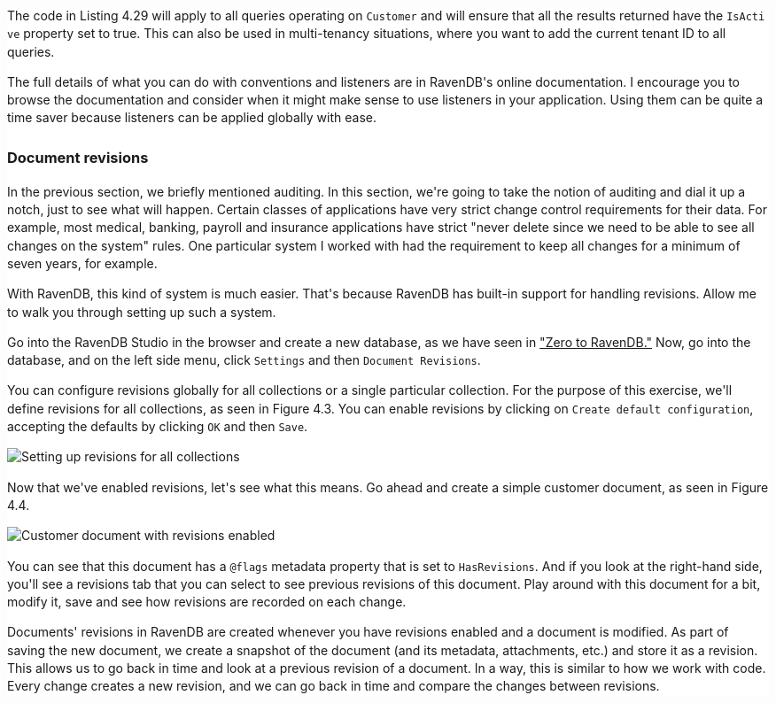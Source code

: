 The code in Listing 4.29 will apply to all queries operating on `Customer` and will ensure that all the results returned have the `IsActive` property set to true. 
This can also be used in multi-tenancy situations, where you want to add the current tenant ID to all queries. 

The full details of what you can do with conventions and listeners are in RavenDB's online documentation. I encourage you to browse the documentation and consider when it
might make sense to use listeners in your application. Using them can be quite a time saver because listeners can be applied globally with ease. 

### Document revisions

In the previous section, we briefly mentioned auditing. In this section, we're going to take the notion of auditing and dial it up a notch, just to see what will 
happen. Certain classes of applications have very strict change control requirements for their data. For example, most medical, banking, payroll and insurance 
applications have strict "never delete since we need to be able to see all changes on the system" rules. One particular
system I worked with had the requirement to keep all changes for a minimum of seven years, for example. 

With RavenDB, this kind of system is much easier. That's because RavenDB has built-in support for handling revisions. Allow me to walk you through setting up such a system.

Go into the RavenDB Studio in the browser and create a new database, as we have seen in ["Zero to RavenDB."](#zero-to-ravendb) Now, go into the database, and on the
left side menu, click `Settings` and then `Document Revisions`. 

You can configure revisions globally for all collections or a single particular collection. For the purpose of this exercise, we'll define revisions 
for all collections, as seen in Figure 4.3.  You can enable revisions by clicking on `Create default configuration`, accepting the defaults by clicking `OK`
and then `Save`. 

![Setting up revisions for all collections](./Ch04/img03.png)

Now that we've enabled revisions, let's see what this means. Go ahead and create a simple customer document, as seen in Figure 4.4.

![Customer document with revisions enabled](./Ch04/img04.png)

You can see that this document has a `@flags` metadata property that is set to `HasRevisions`. And if you look at the right-hand side, you'll see a revisions
tab that you can select to see previous revisions of this document. Play around with this document for a bit, modify it, save and see how
revisions are recorded on each change.

Documents' revisions in RavenDB are created whenever you have revisions enabled and a document is modified. As part of saving the new document, we create a snapshot 
of the document (and its metadata, attachments, etc.) and store it as a revision. This allows us to go back in time and look at a previous revision of a document. 
In a way, this is similar to how we work with code. Every change creates a new revision, and we can go back in time and compare the changes 
between revisions.
